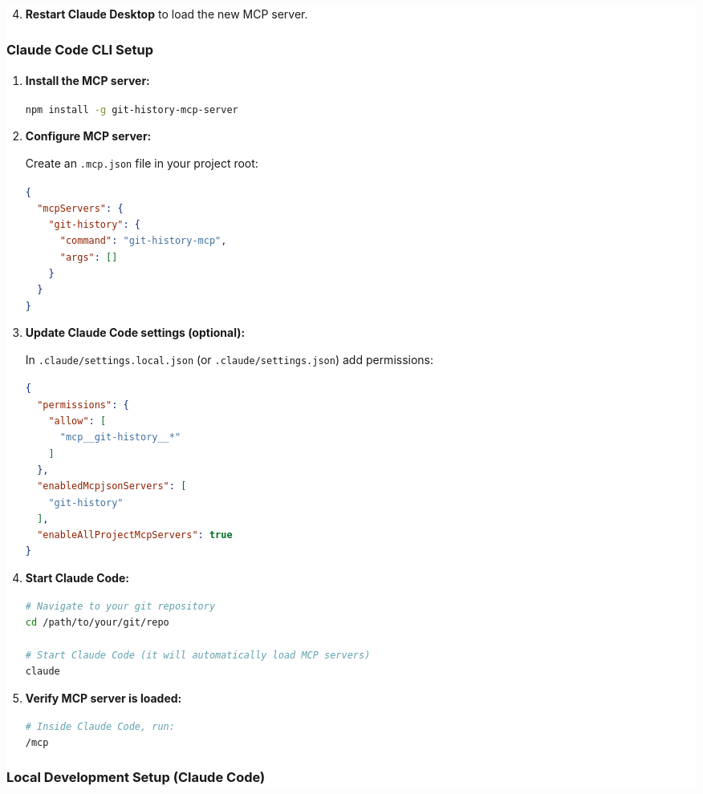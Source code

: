 4. **Restart Claude Desktop** to load the new MCP server.

### Claude Code CLI Setup

1. **Install the MCP server:**
   ```bash
   npm install -g git-history-mcp-server
   ```

2. **Configure MCP server:**
   
   Create an `.mcp.json` file in your project root:
   ```json
   {
     "mcpServers": {
       "git-history": {
         "command": "git-history-mcp",
         "args": []
       }
     }
   }
   ```

3. **Update Claude Code settings (optional):**
   
   In `.claude/settings.local.json` (or `.claude/settings.json`) add permissions:
   ```json
   {
     "permissions": {
       "allow": [
         "mcp__git-history__*"
       ]
     },
     "enabledMcpjsonServers": [
       "git-history"
     ],
     "enableAllProjectMcpServers": true
   }
   ```

4. **Start Claude Code:**
   ```bash
   # Navigate to your git repository
   cd /path/to/your/git/repo
   
   # Start Claude Code (it will automatically load MCP servers)
   claude
   ```

5. **Verify MCP server is loaded:**
   ```bash
   # Inside Claude Code, run:
   /mcp
   ```

### Local Development Setup (Claude Code)
